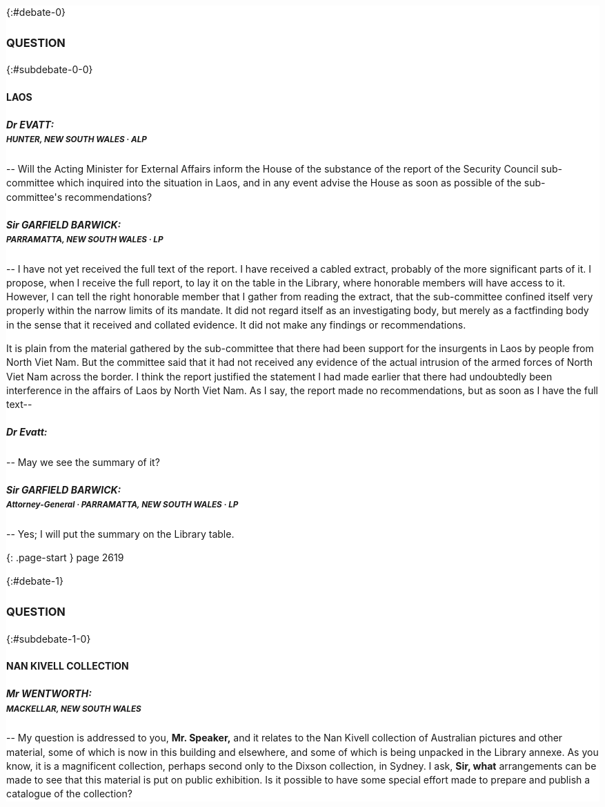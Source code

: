{:#debate-0}
### QUESTION

{:#subdebate-0-0}
#### LAOS

##### Dr EVATT:<br><small class="text-muted">HUNTER, NEW SOUTH WALES &middot; ALP</small>

-- Will the Acting Minister for External Affairs inform the House of the substance of the report of the Security Council sub-committee which inquired into the situation  in  Laos, and  in  any event advise the House as soon as possible of the sub-committee's recommendations? 

##### Sir GARFIELD BARWICK:<br><small class="text-muted">PARRAMATTA, NEW SOUTH WALES &middot; LP</small>

--  I have not yet received the full text of the report. I have received a cabled extract, probably of the more significant parts of it. I propose, when I receive the full report, to lay it on the table in the Library, where honorable members will have access to it. However, I can tell the right honorable member that I gather from reading the extract, that the sub-committee confined itself very properly within the narrow limits of its mandate. It did not regard itself as an investigating body, but merely as a factfinding body in the sense that it received and collated evidence. It did not make any findings or recommendations. 

It is plain from the material gathered by the sub-committee that there had been support for the insurgents in Laos by people from North Viet Nam. But the committee said that it had not received any evidence of the actual intrusion of the armed forces of North Viet Nam across the border. I think the report justified the statement I had made earlier that there had undoubtedly been interference in the affairs of Laos by North Viet Nam. As I say, the report made no recommendations, but as soon as I have the full text-- 

##### Dr Evatt:

--  May we see the summary of it? 

##### Sir GARFIELD BARWICK:<br><small class="text-muted">Attorney-General &middot; PARRAMATTA, NEW SOUTH WALES &middot; LP</small>

-- Yes; I will put the summary on the Library table. 

{: .page-start }
page 2619

{:#debate-1}
### QUESTION

{:#subdebate-1-0}
#### NAN KIVELL COLLECTION

##### Mr WENTWORTH:<br><small class="text-muted">MACKELLAR, NEW SOUTH WALES</small>

--  My question is addressed to you,  **Mr. Speaker,**  and it relates to the Nan Kivell collection of Australian pictures and other material, some of which is now in this building and elsewhere, and some of which is being unpacked in the Library annexe. As you know, it is a magnificent collection, perhaps second only to the Dixson collection, in Sydney. I ask,  **Sir, what**  arrangements can be made to see that this material is put on public exhibition. Is it possible to have some special effort made to prepare and publish a catalogue of the collection? 
